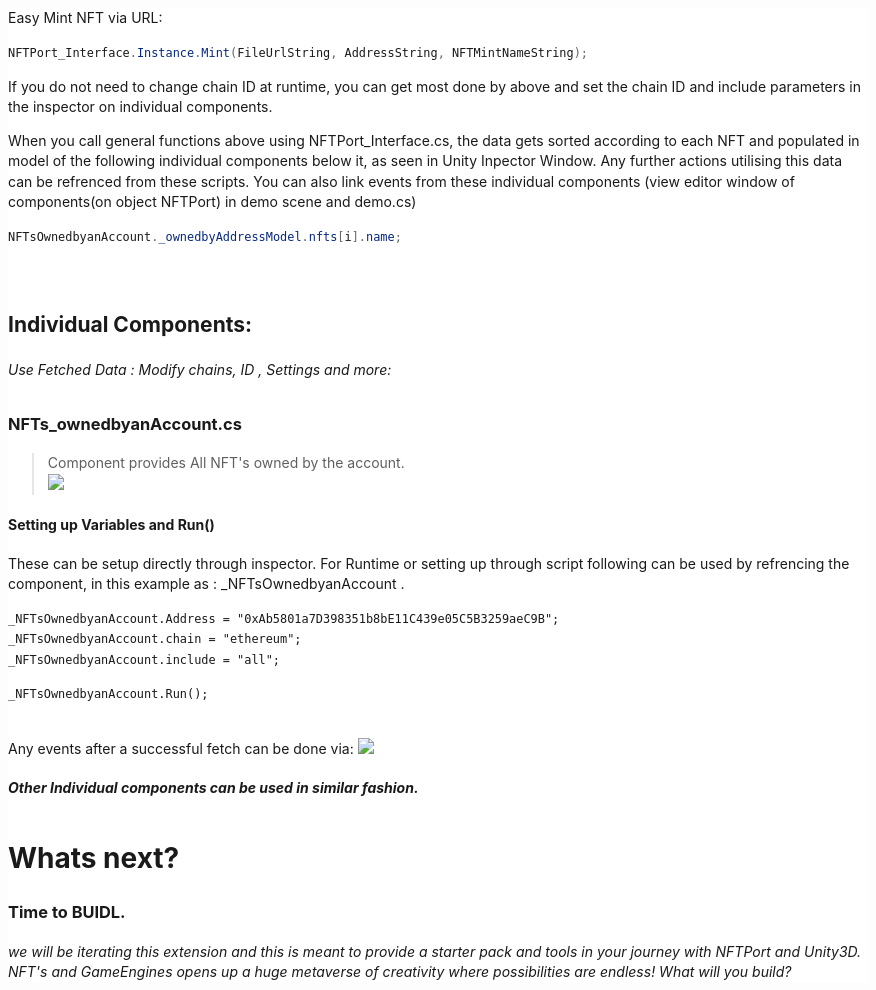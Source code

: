 Easy Mint NFT via URL:
```csharp
NFTPort_Interface.Instance.Mint(FileUrlString, AddressString, NFTMintNameString);
```


If you do not need to change chain ID at runtime, you can get most done by above and set the chain ID and include parameters in the inspector on individual components.

When you call general functions above using NFTPort_Interface.cs, the data gets sorted according to each NFT and populated in model of the following individual components below it, as seen in Unity Inpector Window. Any further actions utilising this data can be refrenced from these scripts. You can also link events from these individual components (view editor window of components(on object NFTPort) in demo scene and demo.cs) <br/>

```csharp
NFTsOwnedbyanAccount._ownedbyAddressModel.nfts[i].name;
```



<br/>


## Individual Components:
###### Use Fetched Data : Modify chains, ID , Settings and more:

### NFTs_ownedbyanAccount.cs
>Component provides All NFT's owned by the account.  <br/>
<img src="./Readme-Assets/ownedbyAccount.jpg"  width="500"  /> <br/>


#### Setting up Variables and Run()<br/>
These can be setup directly through inspector.
For Runtime or setting up through script following can be used by refrencing the component, in this example as : _NFTsOwnedbyanAccount .
```
_NFTsOwnedbyanAccount.Address = "0xAb5801a7D398351b8bE11C439e05C5B3259aeC9B";
_NFTsOwnedbyanAccount.chain = "ethereum";
_NFTsOwnedbyanAccount.include = "all";
```

```
_NFTsOwnedbyanAccount.Run();
```
<br/>
Any events after a successful fetch can be done via:
<img src="./Readme-Assets/eventsafter.jpg"  width="400"  />

##### Other Individual components can be used in similar fashion.


# Whats next?
### Time to BUIDL.
*we will be iterating this extension and this is meant to provide a starter pack and tools in your journey with NFTPort and Unity3D. NFT's and GameEngines opens up a huge metaverse of creativity where possibilities are endless! What will you build?*
